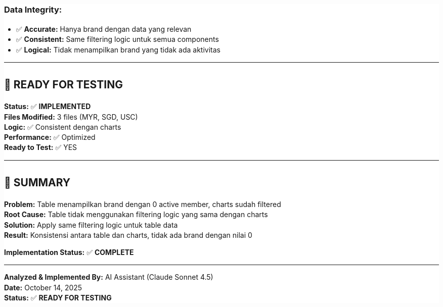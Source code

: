 ### **Data Integrity:**
- ✅ **Accurate:** Hanya brand dengan data yang relevan
- ✅ **Consistent:** Same filtering logic untuk semua components
- ✅ **Logical:** Tidak menampilkan brand yang tidak ada aktivitas

---

## 🚀 **READY FOR TESTING**

**Status:** ✅ **IMPLEMENTED**  
**Files Modified:** 3 files (MYR, SGD, USC)  
**Logic:** ✅ Consistent dengan charts  
**Performance:** ✅ Optimized  
**Ready to Test:** ✅ YES  

---

## 📝 **SUMMARY**

**Problem:** Table menampilkan brand dengan 0 active member, charts sudah filtered  
**Root Cause:** Table tidak menggunakan filtering logic yang sama dengan charts  
**Solution:** Apply same filtering logic untuk table data  
**Result:** Konsistensi antara table dan charts, tidak ada brand dengan nilai 0  

**Implementation Status:** ✅ **COMPLETE**

---

**Analyzed & Implemented By:** AI Assistant (Claude Sonnet 4.5)  
**Date:** October 14, 2025  
**Status:** ✅ **READY FOR TESTING**

